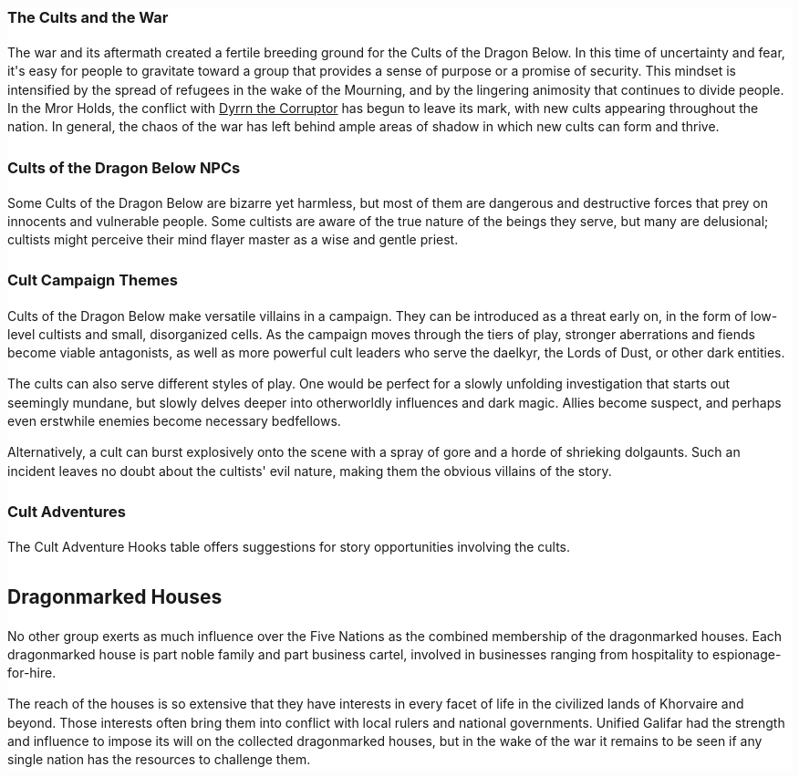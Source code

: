 ![Cults of the Dragon Below](Інструменти%20ДМ/CLI/tables/cults-of-the-dragon-below-erlw.md)

### The Cults and the War

The war and its aftermath created a fertile breeding ground for the Cults of the Dragon Below. In this time of uncertainty and fear, it's easy for people to gravitate toward a group that provides a sense of purpose or a promise of security. This mindset is intensified by the spread of refugees in the wake of the Mourning, and by the lingering animosity that continues to divide people. In the Mror Holds, the conflict with [Dyrrn the Corruptor](Інструменти%20ДМ/CLI/bestiary/npc/dyrrn-erlw.md) has begun to leave its mark, with new cults appearing throughout the nation. In general, the chaos of the war has left behind ample areas of shadow in which new cults can form and thrive.

### Cults of the Dragon Below NPCs

Some Cults of the Dragon Below are bizarre yet harmless, but most of them are dangerous and destructive forces that prey on innocents and vulnerable people. Some cultists are aware of the true nature of the beings they serve, but many are delusional; cultists might perceive their mind flayer master as a wise and gentle priest.

![Cults of the Dragon Below NPCs; Cult NPCs](Інструменти%20ДМ/CLI/tables/cults-of-the-dragon-below-npcs-cult-npcs-erlw.md)

### Cult Campaign Themes

Cults of the Dragon Below make versatile villains in a campaign. They can be introduced as a threat early on, in the form of low-level cultists and small, disorganized cells. As the campaign moves through the tiers of play, stronger aberrations and fiends become viable antagonists, as well as more powerful cult leaders who serve the daelkyr, the Lords of Dust, or other dark entities.

The cults can also serve different styles of play. One would be perfect for a slowly unfolding investigation that starts out seemingly mundane, but slowly delves deeper into otherworldly influences and dark magic. Allies become suspect, and perhaps even erstwhile enemies become necessary bedfellows.

Alternatively, a cult can burst explosively onto the scene with a spray of gore and a horde of shrieking dolgaunts. Such an incident leaves no doubt about the cultists' evil nature, making them the obvious villains of the story.

### Cult Adventures

The Cult Adventure Hooks table offers suggestions for story opportunities involving the cults.

![Cult Adventures; Cult Adventure Hooks](Інструменти%20ДМ/CLI/tables/cult-adventures-cult-adventure-hooks-erlw.md)

## Dragonmarked Houses

No other group exerts as much influence over the Five Nations as the combined membership of the dragonmarked houses. Each dragonmarked house is part noble family and part business cartel, involved in businesses ranging from hospitality to espionage-for-hire.

The reach of the houses is so extensive that they have interests in every facet of life in the civilized lands of Khorvaire and beyond. Those interests often bring them into conflict with local rulers and national governments. Unified Galifar had the strength and influence to impose its will on the collected dragonmarked houses, but in the wake of the war it remains to be seen if any single nation has the resources to challenge them.
